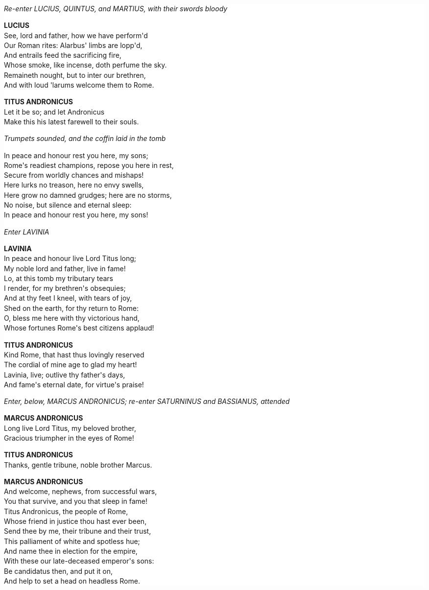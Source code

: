 *Re-enter LUCIUS, QUINTUS, and MARTIUS, with their swords bloody*

**LUCIUS**  
See, lord and father, how we have perform'd  
Our Roman rites: Alarbus' limbs are lopp'd,  
And entrails feed the sacrificing fire,  
Whose smoke, like incense, doth perfume the sky.  
Remaineth nought, but to inter our brethren,  
And with loud 'larums welcome them to Rome.

**TITUS ANDRONICUS**  
Let it be so; and let Andronicus  
Make this his latest farewell to their souls.

*Trumpets sounded, and the coffin laid in the tomb*

In peace and honour rest you here, my sons;  
Rome's readiest champions, repose you here in rest,  
Secure from worldly chances and mishaps!  
Here lurks no treason, here no envy swells,  
Here grow no damned grudges; here are no storms,  
No noise, but silence and eternal sleep:  
In peace and honour rest you here, my sons!

*Enter LAVINIA*

**LAVINIA**  
In peace and honour live Lord Titus long;  
My noble lord and father, live in fame!  
Lo, at this tomb my tributary tears  
I render, for my brethren's obsequies;  
And at thy feet I kneel, with tears of joy,  
Shed on the earth, for thy return to Rome:  
O, bless me here with thy victorious hand,  
Whose fortunes Rome's best citizens applaud!

**TITUS ANDRONICUS**  
Kind Rome, that hast thus lovingly reserved  
The cordial of mine age to glad my heart!  
Lavinia, live; outlive thy father's days,  
And fame's eternal date, for virtue's praise!

*Enter, below, MARCUS ANDRONICUS; re-enter SATURNINUS and BASSIANUS,
attended*

**MARCUS ANDRONICUS**  
Long live Lord Titus, my beloved brother,  
Gracious triumpher in the eyes of Rome!

**TITUS ANDRONICUS**  
Thanks, gentle tribune, noble brother Marcus.

**MARCUS ANDRONICUS**  
And welcome, nephews, from successful wars,  
You that survive, and you that sleep in fame!  
Titus Andronicus, the people of Rome,  
Whose friend in justice thou hast ever been,  
Send thee by me, their tribune and their trust,  
This palliament of white and spotless hue;  
And name thee in election for the empire,  
With these our late-deceased emperor's sons:  
Be candidatus then, and put it on,  
And help to set a head on headless Rome.
